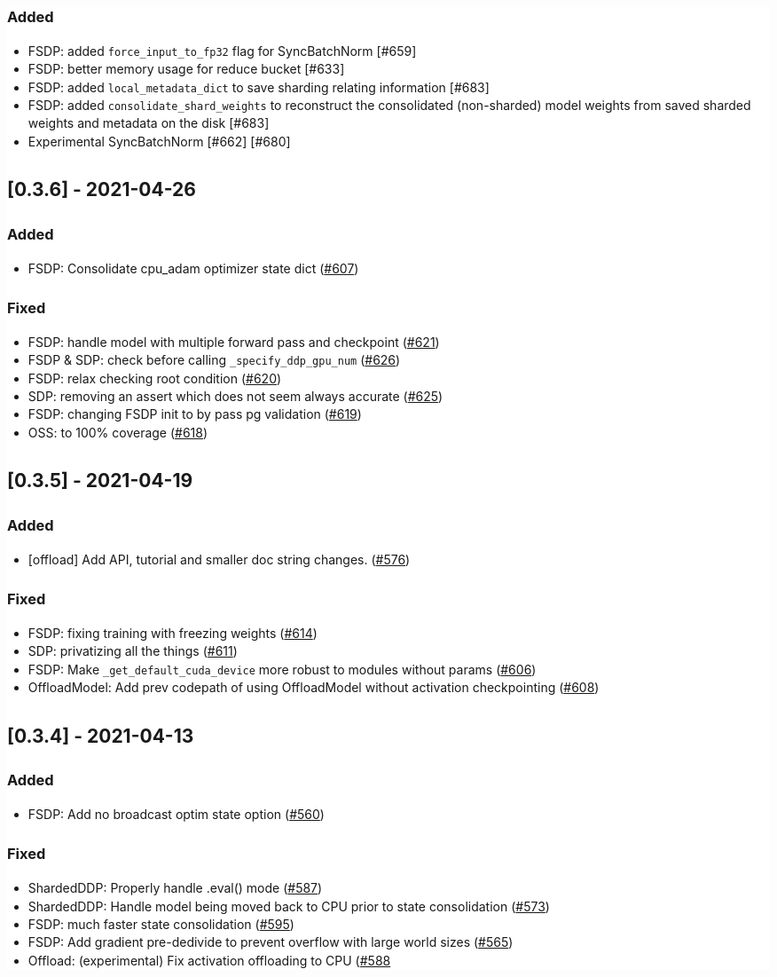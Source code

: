 ### Added
- FSDP: added `force_input_to_fp32` flag for SyncBatchNorm [#659]
- FSDP: better memory usage for reduce bucket [#633]
- FSDP: added `local_metadata_dict` to save sharding relating information [#683]
- FSDP: added `consolidate_shard_weights` to reconstruct the consolidated (non-sharded) model weights from saved sharded weights and metadata on the disk [#683]
- Experimental SyncBatchNorm [#662] [#680]

## [0.3.6] - 2021-04-26
### Added
- FSDP: Consolidate cpu\_adam optimizer state dict ([#607](https://github.com/facebookresearch/fairscale/pull/607))

### Fixed
- FSDP: handle model with multiple forward pass and checkpoint ([#621](https://github.com/facebookresearch/fairscale/pull/621))
- FSDP & SDP: check before calling `_specify_ddp_gpu_num` ([#626](https://github.com/facebookresearch/fairscale/pull/626))
- FSDP: relax checking root condition ([#620](https://github.com/facebookresearch/fairscale/pull/620))
- SDP: removing an assert which does not seem always accurate ([#625](https://github.com/facebookresearch/fairscale/pull/625))
- FSDP: changing FSDP init to by pass pg validation ([#619](https://github.com/facebookresearch/fairscale/pull/619))
- OSS: to 100% coverage ([#618](https://github.com/facebookresearch/fairscale/pull/618))

## [0.3.5] - 2021-04-19
### Added
- [offload] Add API, tutorial and smaller doc string changes. ([#576](https://github.com/facebookresearch/fairscale/pull/576))

### Fixed
- FSDP: fixing training with freezing weights ([#614](https://github.com/facebookresearch/fairscale/pull/614))
- SDP: privatizing all the things ([#611](https://github.com/facebookresearch/fairscale/pull/611))
- FSDP: Make `_get_default_cuda_device` more robust to modules without params ([#606](https://github.com/facebookresearch/fairscale/pull/606))
- OffloadModel: Add prev codepath of using OffloadModel without activation checkpointing ([#608](https://github.com/facebookresearch/fairscale/pull/608))

## [0.3.4] - 2021-04-13
### Added
- FSDP: Add no broadcast optim state option ([#560](https://github.com/facebookresearch/fairscale/pull/560))

### Fixed
- ShardedDDP: Properly handle .eval() mode ([#587](https://github.com/facebookresearch/fairscale/pull/587))
- ShardedDDP: Handle model being moved back to CPU prior to state consolidation ([#573](https://github.com/facebookresearch/fairscale/pull/573))
- FSDP: much faster state consolidation ([#595](https://github.com/facebookresearch/fairscale/pull/595))
- FSDP: Add gradient pre-dedivide to prevent overflow with large world sizes ([#565](https://github.com/facebookresearch/fairscale/pull/565))
- Offload: (experimental) Fix activation offloading to CPU ([#588]((https://github.com/facebookresearch/fairscale/pull/588) )
